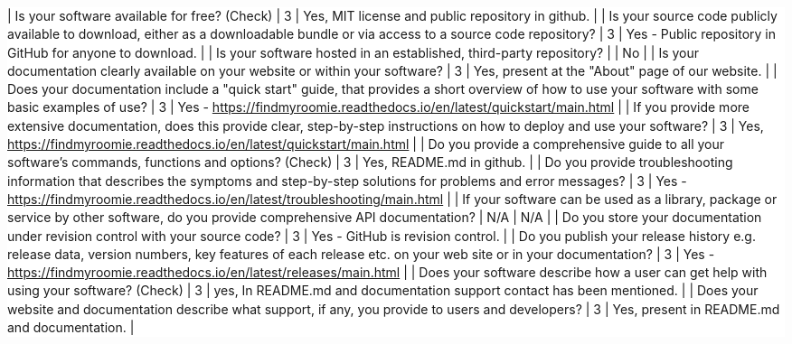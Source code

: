 | Is your software available for free? (Check)                                                                                                                               |           3                      | Yes, MIT license  and public repository in github.                                                                                                                                                                                                      |
| Is your source code publicly available to download, either as a downloadable bundle or via access to a source code repository?                                      |             3                    | Yes - Public repository in GitHub for anyone to download.                                                                                                                                                                                                         |
| Is your software hosted in an established, third-party repository?                                                                                                |                                 | No                                                                                                                                                                  |
| Is your documentation clearly available on your website or within your software?                                                                                 |                   3              | Yes, present at the "About" page of our website.                                                                                                                                                                                                         |
| Does your documentation include a "quick start" guide, that provides a short overview of how to use your software with some basic examples of use?                  |            3                     | Yes - https://findmyroomie.readthedocs.io/en/latest/quickstart/main.html                                                                                                                                                                                                         |
| If you provide more extensive documentation, does this provide clear, step-by-step instructions on how to deploy and use your software?                            |              3                   | Yes, https://findmyroomie.readthedocs.io/en/latest/quickstart/main.html                                                                                                                                                                                                         |
| Do you provide a comprehensive guide to all your software’s commands, functions and options? (Check)                                                                       |                   3              | Yes, README.md in github.                                                                                                                                                                                                         |
| Do you provide troubleshooting information that describes the symptoms and step-by-step solutions for problems and error messages?                                 |               3                  |  Yes - https://findmyroomie.readthedocs.io/en/latest/troubleshooting/main.html                                                                                                                                                                                                        |
| If your software can be used as a library, package or service by other software, do you provide comprehensive API documentation?                                    |                 N/A                | N/A                                                                                                                                                                                                         |
| Do you store your documentation under revision control with your source code?                                                                                    |               3                  |  Yes - GitHub is revision control.                                                                                                                                                                                                        |
| Do you publish your release history e.g. release data, version numbers, key features of each release etc. on your web site or in your documentation?                |          3                       | Yes - https://findmyroomie.readthedocs.io/en/latest/releases/main.html                                                                                                                                                                                                        |
| Does your software describe how a user can get help with using your software? (Check)                                                                                      |                3                 | yes, In README.md and documentation support contact has been mentioned.                                                                                                                                                                                                         |
| Does your website and documentation describe what support, if any, you provide to users and developers?                                                            |              3                   | Yes, present in README.md and documentation.                                                                                                                                                                                                         |